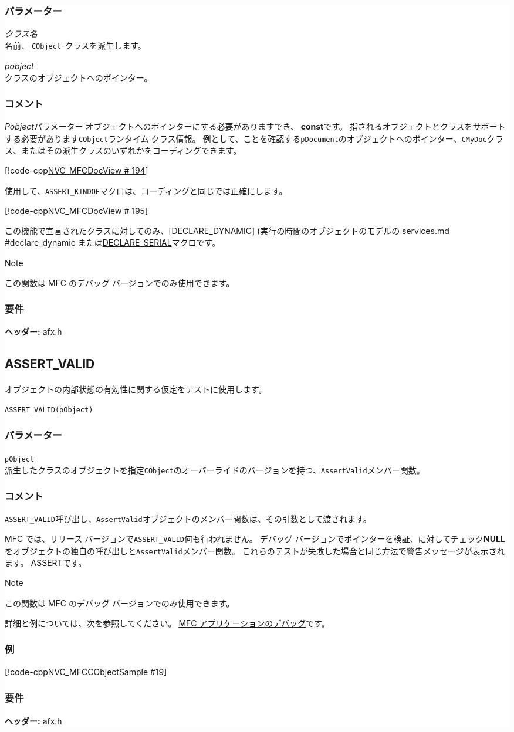 ### <a name="parameters"></a>パラメーター  
 *クラス名*  
 名前、 `CObject`-クラスを派生します。  
  
 *pobject*  
 クラスのオブジェクトへのポインター。  
  
### <a name="remarks"></a>コメント  
 *Pobject*パラメーター オブジェクトへのポインターにする必要がありますでき、 **const**です。 指されるオブジェクトとクラスをサポートする必要があります`CObject`ランタイム クラス情報。 例として、ことを確認する`pDocument`のオブジェクトへのポインター、`CMyDoc`クラス、またはその派生クラスのいずれかをコーディングできます。  
  
 [!code-cpp[NVC_MFCDocView # 194](../../mfc/codesnippet/cpp/diagnostic-services_3.cpp)]  
  
 使用して、`ASSERT_KINDOF`マクロは、コーディングと同じでは正確にします。  
  
 [!code-cpp[NVC_MFCDocView # 195](../../mfc/codesnippet/cpp/diagnostic-services_4.cpp)]  
  
 この機能で宣言されたクラスに対してのみ、[DECLARE_DYNAMIC] (実行の時間のオブジェクトのモデルの services.md #declare_dynamic または[DECLARE_SERIAL](run-time-object-model-services.md#declare_serial)マクロです。  
  
> [!NOTE]
>  この関数は MFC のデバッグ バージョンでのみ使用できます。  

### <a name="requirements"></a>要件  
 **ヘッダー:** afx.h 

##  <a name="assert_valid"></a>ASSERT_VALID  
 オブジェクトの内部状態の有効性に関する仮定をテストに使用します。  
  
```   
ASSERT_VALID(pObject)   
```  
  
### <a name="parameters"></a>パラメーター  
 `pObject`  
 派生したクラスのオブジェクトを指定`CObject`のオーバーライドのバージョンを持つ、`AssertValid`メンバー関数。  
  
### <a name="remarks"></a>コメント  
 `ASSERT_VALID`呼び出し、`AssertValid`オブジェクトのメンバー関数は、その引数として渡されます。  
  
 MFC では、リリース バージョンで`ASSERT_VALID`何も行われません。 デバッグ バージョンでポインターを検証、に対してチェック**NULL**をオブジェクトの独自の呼び出しと`AssertValid`メンバー関数。 これらのテストが失敗した場合と同じ方法で警告メッセージが表示されます。 [ASSERT](#assert)です。  
  
> [!NOTE]
>  この関数は MFC のデバッグ バージョンでのみ使用できます。  
  
 詳細と例については、次を参照してください。 [MFC アプリケーションのデバッグ](/visualstudio/debugger/mfc-debugging-techniques)です。  
  
### <a name="example"></a>例  
 [!code-cpp[NVC_MFCCObjectSample #19](../../mfc/codesnippet/cpp/diagnostic-services_5.cpp)]  

### <a name="requirements"></a>要件  
 **ヘッダー:** afx.h
